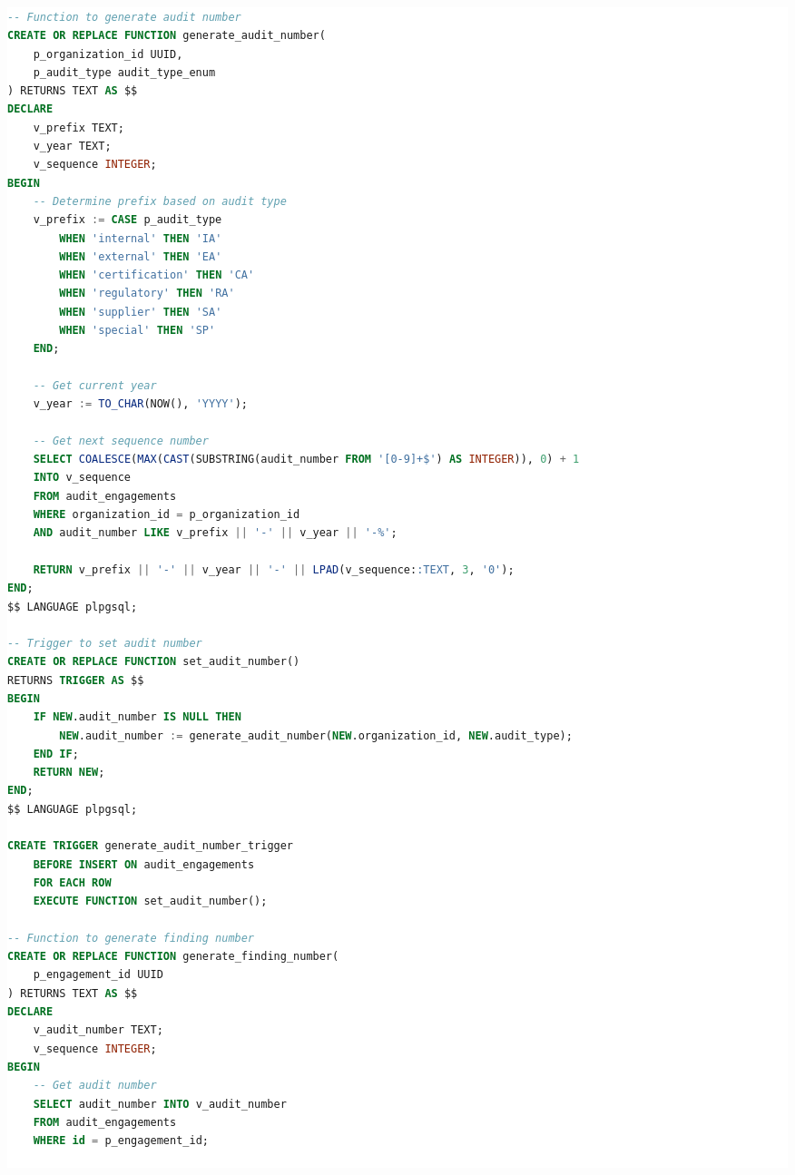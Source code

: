 ```sql
-- Function to generate audit number
CREATE OR REPLACE FUNCTION generate_audit_number(
    p_organization_id UUID,
    p_audit_type audit_type_enum
) RETURNS TEXT AS $$
DECLARE
    v_prefix TEXT;
    v_year TEXT;
    v_sequence INTEGER;
BEGIN
    -- Determine prefix based on audit type
    v_prefix := CASE p_audit_type
        WHEN 'internal' THEN 'IA'
        WHEN 'external' THEN 'EA'
        WHEN 'certification' THEN 'CA'
        WHEN 'regulatory' THEN 'RA'
        WHEN 'supplier' THEN 'SA'
        WHEN 'special' THEN 'SP'
    END;
    
    -- Get current year
    v_year := TO_CHAR(NOW(), 'YYYY');
    
    -- Get next sequence number
    SELECT COALESCE(MAX(CAST(SUBSTRING(audit_number FROM '[0-9]+$') AS INTEGER)), 0) + 1
    INTO v_sequence
    FROM audit_engagements
    WHERE organization_id = p_organization_id
    AND audit_number LIKE v_prefix || '-' || v_year || '-%';
    
    RETURN v_prefix || '-' || v_year || '-' || LPAD(v_sequence::TEXT, 3, '0');
END;
$$ LANGUAGE plpgsql;

-- Trigger to set audit number
CREATE OR REPLACE FUNCTION set_audit_number()
RETURNS TRIGGER AS $$
BEGIN
    IF NEW.audit_number IS NULL THEN
        NEW.audit_number := generate_audit_number(NEW.organization_id, NEW.audit_type);
    END IF;
    RETURN NEW;
END;
$$ LANGUAGE plpgsql;

CREATE TRIGGER generate_audit_number_trigger
    BEFORE INSERT ON audit_engagements
    FOR EACH ROW
    EXECUTE FUNCTION set_audit_number();

-- Function to generate finding number
CREATE OR REPLACE FUNCTION generate_finding_number(
    p_engagement_id UUID
) RETURNS TEXT AS $$
DECLARE
    v_audit_number TEXT;
    v_sequence INTEGER;
BEGIN
    -- Get audit number
    SELECT audit_number INTO v_audit_number
    FROM audit_engagements
    WHERE id = p_engagement_id;
    
```